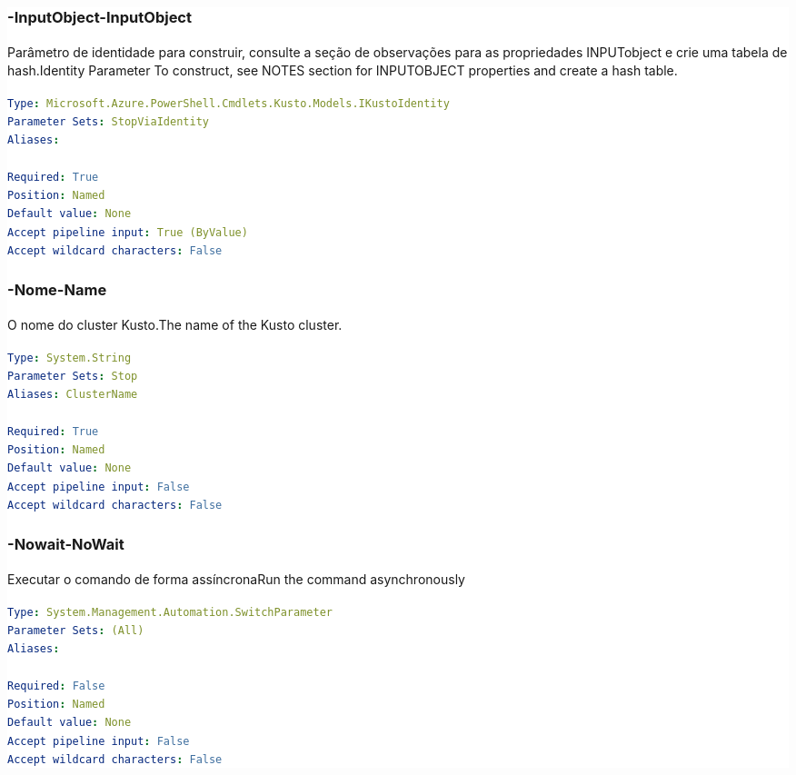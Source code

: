 ### <span data-ttu-id="fe915-117">-InputObject</span><span class="sxs-lookup"><span data-stu-id="fe915-117">-InputObject</span></span>
<span data-ttu-id="fe915-118">Parâmetro de identidade para construir, consulte a seção de observações para as propriedades INPUTobject e crie uma tabela de hash.</span><span class="sxs-lookup"><span data-stu-id="fe915-118">Identity Parameter To construct, see NOTES section for INPUTOBJECT properties and create a hash table.</span></span>

```yaml
Type: Microsoft.Azure.PowerShell.Cmdlets.Kusto.Models.IKustoIdentity
Parameter Sets: StopViaIdentity
Aliases:

Required: True
Position: Named
Default value: None
Accept pipeline input: True (ByValue)
Accept wildcard characters: False
```

### <span data-ttu-id="fe915-119">-Nome</span><span class="sxs-lookup"><span data-stu-id="fe915-119">-Name</span></span>
<span data-ttu-id="fe915-120">O nome do cluster Kusto.</span><span class="sxs-lookup"><span data-stu-id="fe915-120">The name of the Kusto cluster.</span></span>

```yaml
Type: System.String
Parameter Sets: Stop
Aliases: ClusterName

Required: True
Position: Named
Default value: None
Accept pipeline input: False
Accept wildcard characters: False
```

### <span data-ttu-id="fe915-121">-Nowait</span><span class="sxs-lookup"><span data-stu-id="fe915-121">-NoWait</span></span>
<span data-ttu-id="fe915-122">Executar o comando de forma assíncrona</span><span class="sxs-lookup"><span data-stu-id="fe915-122">Run the command asynchronously</span></span>

```yaml
Type: System.Management.Automation.SwitchParameter
Parameter Sets: (All)
Aliases:

Required: False
Position: Named
Default value: None
Accept pipeline input: False
Accept wildcard characters: False
```
